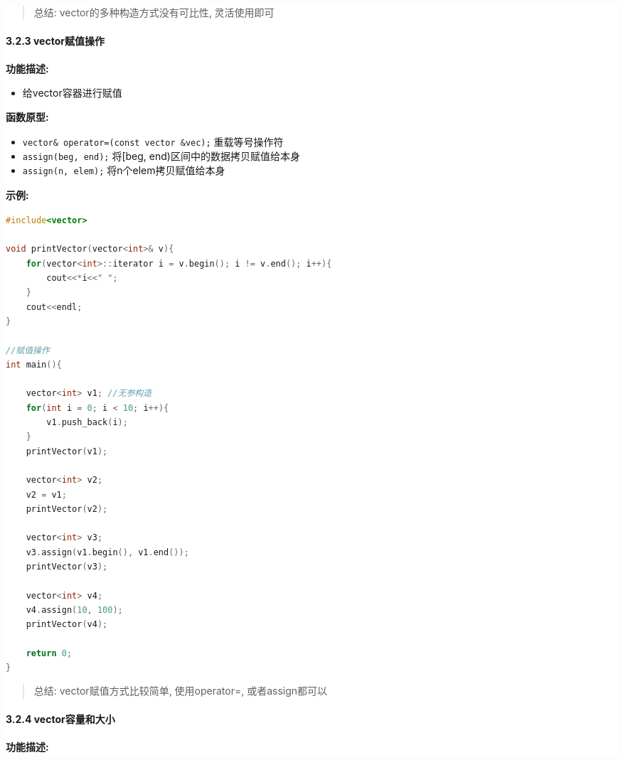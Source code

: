 > 总结: vector的多种构造方式没有可比性, 灵活使用即可

#### 3.2.3 vector赋值操作

**功能描述:**

* 给vector容器进行赋值

**函数原型:**

* `vector& operator=(const vector &vec);` 重载等号操作符
* `assign(beg, end);` 将[beg, end)区间中的数据拷贝赋值给本身
* `assign(n, elem);` 将n个elem拷贝赋值给本身

**示例:**
```C++
#include<vector>

void printVector(vector<int>& v){
	for(vector<int>::iterator i = v.begin(); i != v.end(); i++){
		cout<<*i<<" ";
	}
	cout<<endl;
}

//赋值操作
int main(){

	vector<int> v1; //无参构造
	for(int i = 0; i < 10; i++){
		v1.push_back(i);
	}
	printVector(v1);

	vector<int> v2;
	v2 = v1;
	printVector(v2);

	vector<int> v3;
	v3.assign(v1.begin(), v1.end());
	printVector(v3);

	vector<int> v4;
	v4.assign(10, 100);
	printVector(v4);

	return 0;
}
```

> 总结: vector赋值方式比较简单, 使用operator=, 或者assign都可以

#### 3.2.4  vector容量和大小

**功能描述:**
